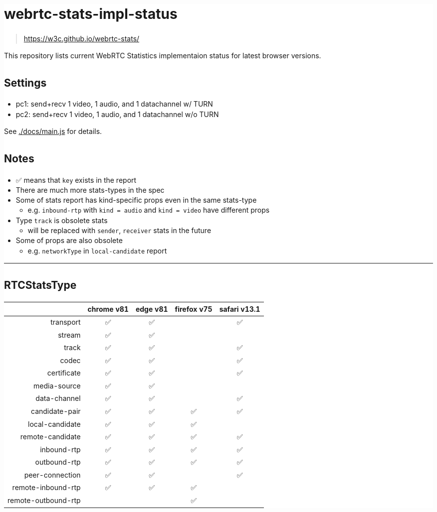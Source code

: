 # webrtc-stats-impl-status

> https://w3c.github.io/webrtc-stats/

This repository lists current WebRTC Statistics implementaion status for latest browser versions.

## Settings

- pc1: send+recv 1 video, 1 audio, and 1 datachannel w/  TURN
- pc2: send+recv 1 video, 1 audio, and 1 datachannel w/o TURN

See [./docs/main.js](./docs/main.js) for details.

## Notes

- ✅ means that `key` exists in the report
- There are much more stats-types in the spec
- Some of stats report has kind-specific props even in the same stats-type
  - e.g. `inbound-rtp` with `kind = audio` and `kind = video` have different props
- Type `track` is obsolete stats
  - will be replaced with `sender`, `receiver` stats in the future
- Some of props are also obsolete
  - e.g. `networkType` in `local-candidate` report

---

## RTCStatsType

|  | chrome v81 | edge v81 | firefox v75 | safari v13.1 |
| --: | :--: | :--: | :--: | :--: |
| transport | ✅ | ✅ |  | ✅ |
| stream | ✅ | ✅ |  |  |
| track | ✅ | ✅ |  | ✅ |
| codec | ✅ | ✅ |  | ✅ |
| certificate | ✅ | ✅ |  | ✅ |
| media-source | ✅ | ✅ |  |  |
| data-channel | ✅ | ✅ |  | ✅ |
| candidate-pair | ✅ | ✅ | ✅ | ✅ |
| local-candidate | ✅ | ✅ | ✅ |  |
| remote-candidate | ✅ | ✅ | ✅ | ✅ |
| inbound-rtp | ✅ | ✅ | ✅ | ✅ |
| outbound-rtp | ✅ | ✅ | ✅ | ✅ |
| peer-connection | ✅ | ✅ |  | ✅ |
| remote-inbound-rtp | ✅ | ✅ | ✅ |  |
| remote-outbound-rtp |  |  | ✅ |  |

